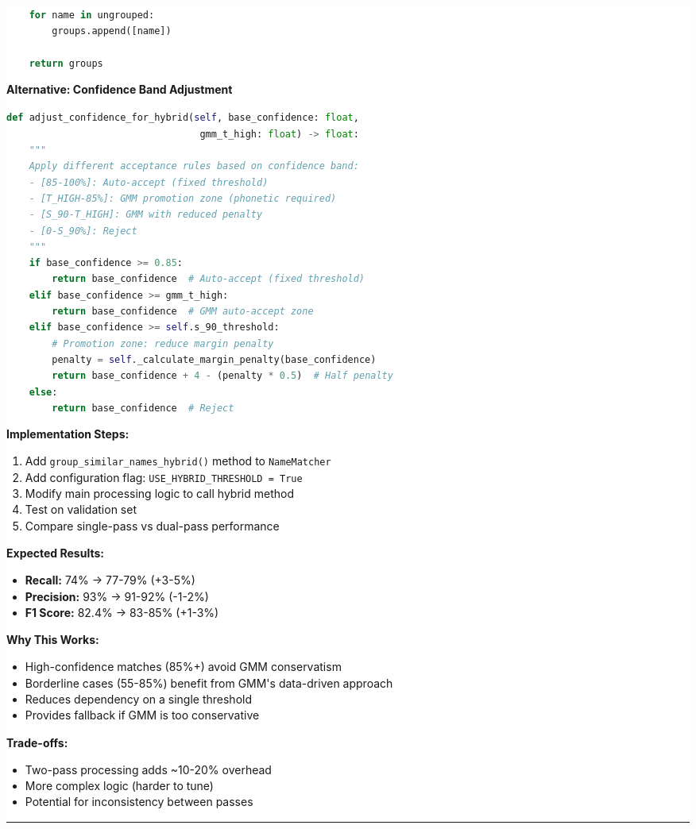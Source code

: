 ```python
    for name in ungrouped:
        groups.append([name])

    return groups
```

**Alternative: Confidence Band Adjustment**

```python
def adjust_confidence_for_hybrid(self, base_confidence: float,
                                  gmm_t_high: float) -> float:
    """
    Apply different acceptance rules based on confidence band:
    - [85-100%]: Auto-accept (fixed threshold)
    - [T_HIGH-85%]: GMM promotion zone (phonetic required)
    - [S_90-T_HIGH]: GMM with reduced penalty
    - [0-S_90%]: Reject
    """
    if base_confidence >= 0.85:
        return base_confidence  # Auto-accept (fixed threshold)
    elif base_confidence >= gmm_t_high:
        return base_confidence  # GMM auto-accept zone
    elif base_confidence >= self.s_90_threshold:
        # Promotion zone: reduce margin penalty
        penalty = self._calculate_margin_penalty(base_confidence)
        return base_confidence + 4 - (penalty * 0.5)  # Half penalty
    else:
        return base_confidence  # Reject
```

**Implementation Steps:**
1. Add `group_similar_names_hybrid()` method to `NameMatcher`
2. Add configuration flag: `USE_HYBRID_THRESHOLD = True`
3. Modify main processing logic to call hybrid method
4. Test on validation set
5. Compare single-pass vs dual-pass performance

**Expected Results:**
- **Recall:** 74% → 77-79% (+3-5%)
- **Precision:** 93% → 91-92% (-1-2%)
- **F1 Score:** 82.4% → 83-85% (+1-3%)

**Why This Works:**
- High-confidence matches (85%+) avoid GMM conservatism
- Borderline cases (55-85%) benefit from GMM's data-driven approach
- Reduces dependency on a single threshold
- Provides fallback if GMM is too conservative

**Trade-offs:**
- Two-pass processing adds ~10-20% overhead
- More complex logic (harder to tune)
- Potential for inconsistency between passes

---
